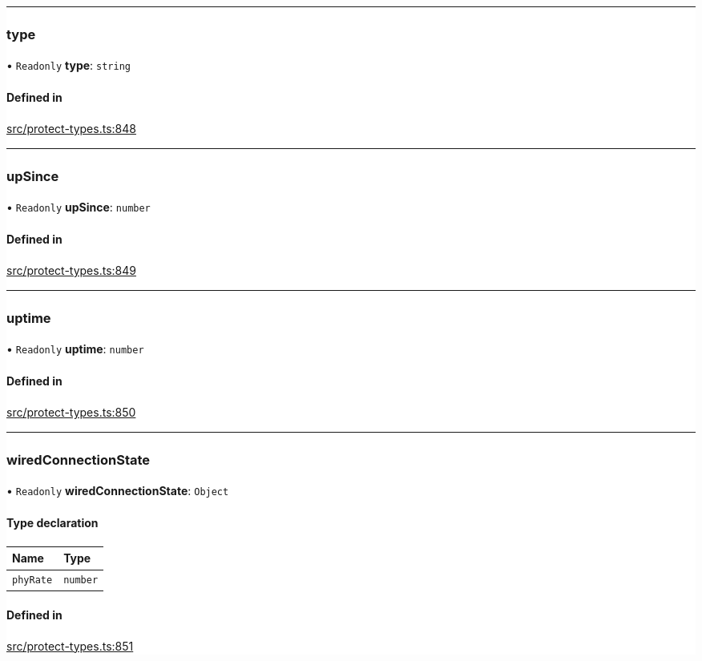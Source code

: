 ___

### type

• `Readonly` **type**: `string`

#### Defined in

[src/protect-types.ts:848](https://github.com/hjdhjd/unifi-protect/blob/393789fc061eae4a69212a8c6e68b2ee3c4f0dc2/src/protect-types.ts#L848)

___

### upSince

• `Readonly` **upSince**: `number`

#### Defined in

[src/protect-types.ts:849](https://github.com/hjdhjd/unifi-protect/blob/393789fc061eae4a69212a8c6e68b2ee3c4f0dc2/src/protect-types.ts#L849)

___

### uptime

• `Readonly` **uptime**: `number`

#### Defined in

[src/protect-types.ts:850](https://github.com/hjdhjd/unifi-protect/blob/393789fc061eae4a69212a8c6e68b2ee3c4f0dc2/src/protect-types.ts#L850)

___

### wiredConnectionState

• `Readonly` **wiredConnectionState**: `Object`

#### Type declaration

| Name | Type |
| :------ | :------ |
| `phyRate` | `number` |

#### Defined in

[src/protect-types.ts:851](https://github.com/hjdhjd/unifi-protect/blob/393789fc061eae4a69212a8c6e68b2ee3c4f0dc2/src/protect-types.ts#L851)
